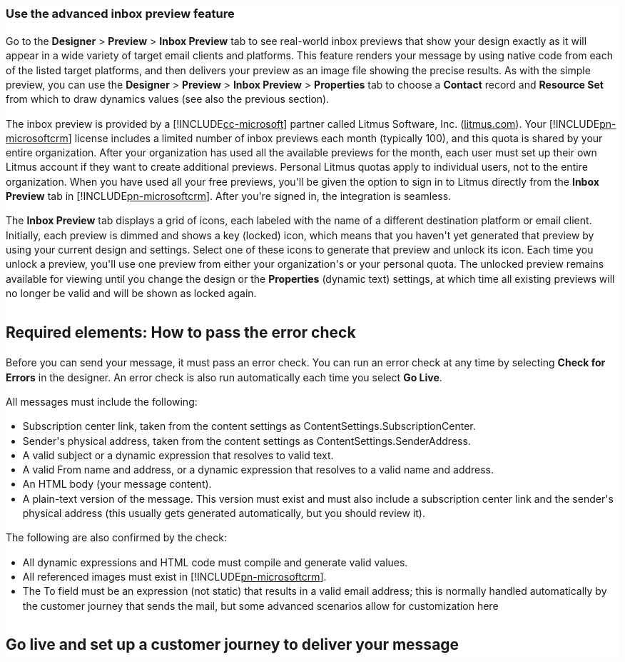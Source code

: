### Use the advanced inbox preview feature

Go to the **Designer** &gt; **Preview** &gt; **Inbox Preview** tab to see real-world inbox previews that show your design exactly as it will appear in a wide variety of target email clients and platforms. This feature renders your message by using native code from each of the listed target platforms, and then delivers your preview as an image file showing the precise results. As with the simple preview, you can use the **Designer** &gt; **Preview** &gt; **Inbox Preview** &gt; **Properties** tab to choose a **Contact** record and **Resource Set** from which to draw dynamics values (see also the previous section).

The inbox preview is provided by a [!INCLUDE[cc-microsoft](../includes/cc-microsoft.md)] partner called Litmus Software, Inc. ([litmus.com](https://litmus.com/)). Your [!INCLUDE[pn-microsoftcrm](../includes/pn-microsoftcrm.md)] license includes a limited number of inbox previews each month (typically 100), and this quota is shared by your entire organization. After your organization has used all the available previews for the month, each user must set up their own Litmus account if they want to create additional previews. Personal Litmus quotas apply to individual users, not to the entire organization. When you have used all your free previews, you'll be given the option to sign in to Litmus directly from the **Inbox Preview** tab in [!INCLUDE[pn-microsoftcrm](../includes/pn-microsoftcrm.md)]. After you're signed in, the integration is seamless.

The **Inbox Preview** tab displays a grid of icons, each labeled with the name of a different destination platform or email client. Initially, each preview is dimmed and shows a key (locked) icon, which means that you haven't yet generated that preview by using your current design and settings. Select one of these icons to generate that preview and unlock its icon. Each time you unlock a preview, you'll use one preview from either your organization's or your personal quota. The unlocked preview remains available for viewing until you change the design or the **Properties** (dynamic text) settings, at which time all existing previews will no longer be valid and will be shown as locked again.

## Required elements: How to pass the error check

Before you can send your message, it must pass an error check. You can run an error check at any time by selecting **Check for Errors** in the designer. An error check is also run automatically each time you select **Go Live**.

All messages must include the following:

- Subscription center link, taken from the content settings as ContentSettings.SubscriptionCenter.
- Sender's physical address, taken from the content settings as ContentSettings.SenderAddress.
- A valid subject or a dynamic expression that resolves to valid text.
- A valid From name and address, or a dynamic expression that resolves to a valid name and address.
- An HTML body (your message content).
- A plain-text version of the message. This version must exist and must also include a subscription center link and the sender's physical address (this usually gets generated automatically, but you should review it).

The following are also confirmed by the check:

- All dynamic expressions and HTML code must compile and generate valid values.
- All referenced images must exist in [!INCLUDE[pn-microsoftcrm](../includes/pn-microsoftcrm.md)].
- The To field must be an expression (not static) that results in a valid email address; this is normally handled automatically by the customer journey that sends the mail, but some advanced scenarios allow for customization here

## Go live and set up a customer journey to deliver your message
